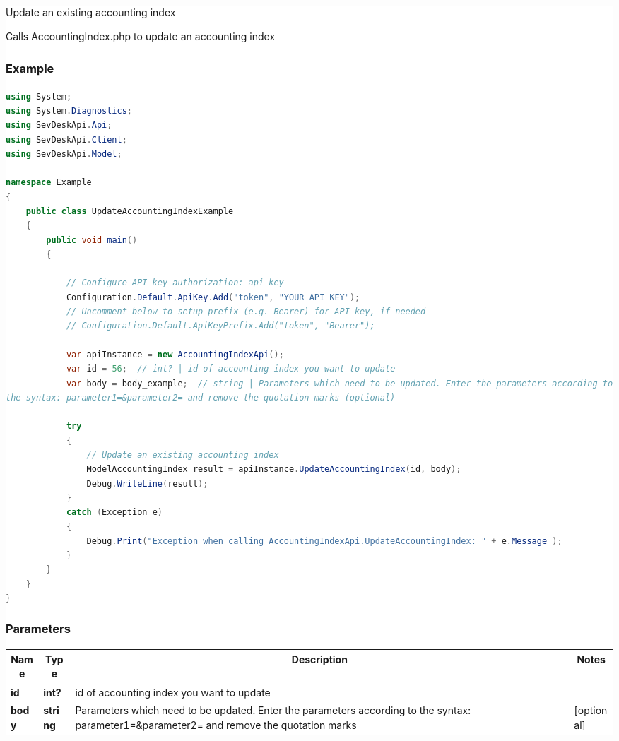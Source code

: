 Update an existing accounting index

Calls AccountingIndex.php to update an accounting index

### Example
```csharp
using System;
using System.Diagnostics;
using SevDeskApi.Api;
using SevDeskApi.Client;
using SevDeskApi.Model;

namespace Example
{
    public class UpdateAccountingIndexExample
    {
        public void main()
        {
            
            // Configure API key authorization: api_key
            Configuration.Default.ApiKey.Add("token", "YOUR_API_KEY");
            // Uncomment below to setup prefix (e.g. Bearer) for API key, if needed
            // Configuration.Default.ApiKeyPrefix.Add("token", "Bearer");

            var apiInstance = new AccountingIndexApi();
            var id = 56;  // int? | id of accounting index you want to update
            var body = body_example;  // string | Parameters which need to be updated. Enter the parameters according to the syntax: parameter1=&parameter2= and remove the quotation marks (optional) 

            try
            {
                // Update an existing accounting index
                ModelAccountingIndex result = apiInstance.UpdateAccountingIndex(id, body);
                Debug.WriteLine(result);
            }
            catch (Exception e)
            {
                Debug.Print("Exception when calling AccountingIndexApi.UpdateAccountingIndex: " + e.Message );
            }
        }
    }
}
```

### Parameters

Name | Type | Description  | Notes
------------- | ------------- | ------------- | -------------
 **id** | **int?**| id of accounting index you want to update | 
 **body** | **string**| Parameters which need to be updated. Enter the parameters according to the syntax: parameter1&#x3D;&amp;parameter2&#x3D; and remove the quotation marks | [optional] 
